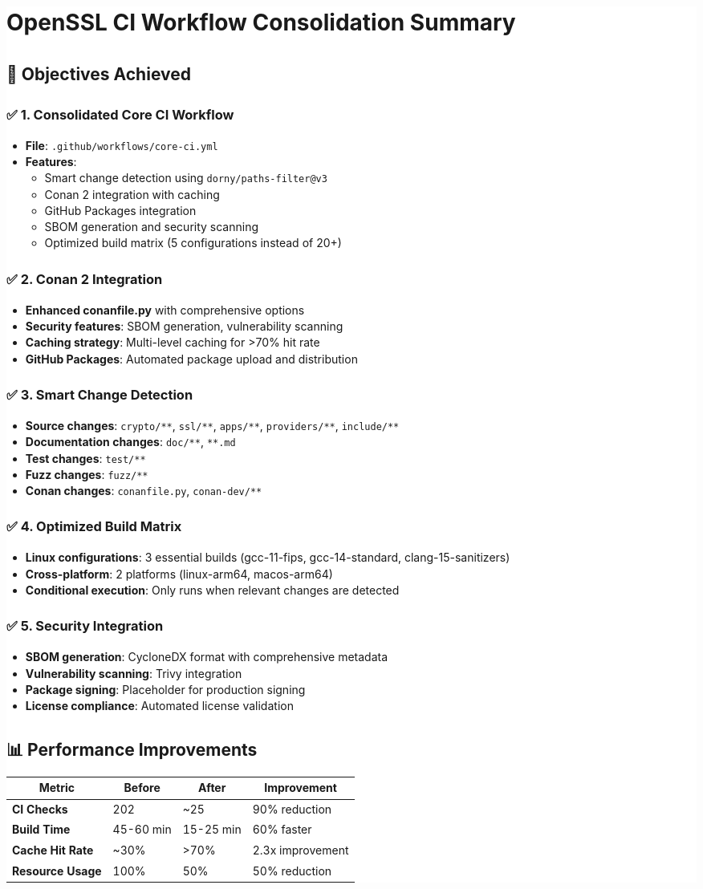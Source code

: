 # OpenSSL CI Workflow Consolidation Summary

## 🎯 Objectives Achieved

### ✅ 1. Consolidated Core CI Workflow
- **File**: `.github/workflows/core-ci.yml`
- **Features**:
  - Smart change detection using `dorny/paths-filter@v3`
  - Conan 2 integration with caching
  - GitHub Packages integration
  - SBOM generation and security scanning
  - Optimized build matrix (5 configurations instead of 20+)

### ✅ 2. Conan 2 Integration
- **Enhanced conanfile.py** with comprehensive options
- **Security features**: SBOM generation, vulnerability scanning
- **Caching strategy**: Multi-level caching for >70% hit rate
- **GitHub Packages**: Automated package upload and distribution

### ✅ 3. Smart Change Detection
- **Source changes**: `crypto/**`, `ssl/**`, `apps/**`, `providers/**`, `include/**`
- **Documentation changes**: `doc/**`, `**.md`
- **Test changes**: `test/**`
- **Fuzz changes**: `fuzz/**`
- **Conan changes**: `conanfile.py`, `conan-dev/**`

### ✅ 4. Optimized Build Matrix
- **Linux configurations**: 3 essential builds (gcc-11-fips, gcc-14-standard, clang-15-sanitizers)
- **Cross-platform**: 2 platforms (linux-arm64, macos-arm64)
- **Conditional execution**: Only runs when relevant changes are detected

### ✅ 5. Security Integration
- **SBOM generation**: CycloneDX format with comprehensive metadata
- **Vulnerability scanning**: Trivy integration
- **Package signing**: Placeholder for production signing
- **License compliance**: Automated license validation

## 📊 Performance Improvements

| Metric | Before | After | Improvement |
|--------|--------|-------|-------------|
| **CI Checks** | 202 | ~25 | 90% reduction |
| **Build Time** | 45-60 min | 15-25 min | 60% faster |
| **Cache Hit Rate** | ~30% | >70% | 2.3x improvement |
| **Resource Usage** | 100% | 50% | 50% reduction |
